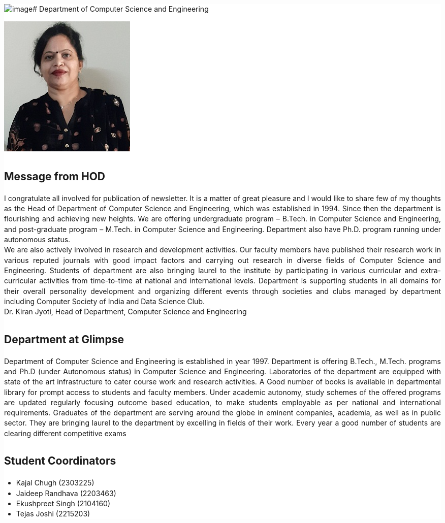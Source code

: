 ![image](https://github.com/user-attachments/assets/7c525d4e-0e85-4cb2-8971-8711bf5267fa)# Department of Computer Science and Engineering  

![DPS](Images/j2.jpg)

## Message from HOD
<div align = "justify"> I congratulate all involved for publication of newsletter. It is a matter of great pleasure and I would like to share few of my thoughts as the Head of Department of Computer Science and Engineering, which was established in 1994. Since then the department is flourishing and achieving new heights. We are offering undergraduate program – B.Tech. in Computer Science and Engineering, and post-graduate program – M.Tech. in Computer Science and Engineering. Department also have Ph.D. program running under autonomous status.<br>
We are also actively involved in research and development activities. Our faculty members have published their research work in various reputed journals with good impact factors and carrying out research in diverse fields of Computer Science and Engineering. Students of department are also bringing laurel to the institute by participating in various curricular and extra-curricular activities from time-to-time at national and international levels. Department is supporting students in all domains for their overall personality development and organizing different events through societies and clubs managed by department including Computer Society of India and Data Science Club.</div>Dr. Kiran Jyoti, Head of Department, Computer Science and Engineering

## Department at Glimpse
<div align = "justify"> Department of Computer Science and Engineering is established in year 1997. Department is offering B.Tech., M.Tech. programs and Ph.D (under Autonomous status) in Computer Science and Engineering. Laboratories of the department are equipped with state of the art infrastructure to cater course work and research activities. A Good number of books is available in departmental library for prompt access to students and faculty members. Under academic autonomy, study schemes of the offered programs are updated regularly focusing outcome based education, to make students employable as per national and international requirements. Graduates of the department are serving around the globe in eminent companies, academia, as well as in public sector. They are bringing laurel to the department by excelling in fields of their work. Every year a good number of students are clearing different competitive exams</div>

## Student Coordinators
- Kajal Chugh (2303225)
- Jaideep Randhava (2203463)
- Ekushpreet Singh (2104160)
- Tejas Joshi (2215203)

